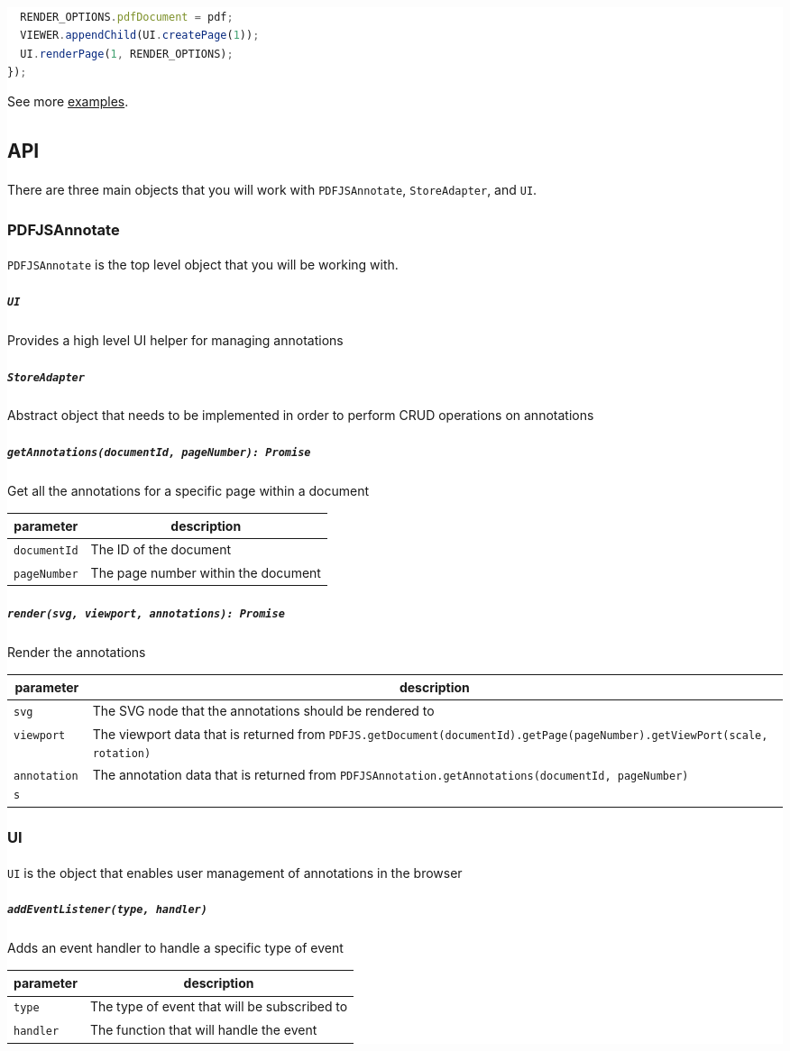```js
  RENDER_OPTIONS.pdfDocument = pdf;
  VIEWER.appendChild(UI.createPage(1));
  UI.renderPage(1, RENDER_OPTIONS);
});
```

See more [examples](https://github.com/mzabriskie/pdf-annotate.js/tree/master/examples).

## API

There are three main objects that you will work with `PDFJSAnnotate`, `StoreAdapter`, and `UI`.

### PDFJSAnnotate

`PDFJSAnnotate` is the top level object that you will be working with.

##### `UI`
Provides a high level UI helper for managing annotations

##### `StoreAdapter`
Abstract object that needs to be implemented in order to perform CRUD operations on annotations

##### `getAnnotations(documentId, pageNumber): Promise`
Get all the annotations for a specific page within a document

| parameter | description |
|---|---|
| `documentId` | The ID of the document |
| `pageNumber` | The page number within the document |

##### `render(svg, viewport, annotations): Promise`
Render the annotations

| parameter | description |
|---|---|
| `svg` | The SVG node that the annotations should be rendered to |
| `viewport` | The viewport data that is returned from `PDFJS.getDocument(documentId).getPage(pageNumber).getViewPort(scale, rotation)` |
| `annotations` | The annotation data that is returned from `PDFJSAnnotation.getAnnotations(documentId, pageNumber)` |

### UI

`UI` is the object that enables user management of annotations in the browser

##### `addEventListener(type, handler)`
Adds an event handler to handle a specific type of event

| parameter | description |
|---|---|
| `type` | The type of event that will be subscribed to |
| `handler` | The function that will handle the event |

